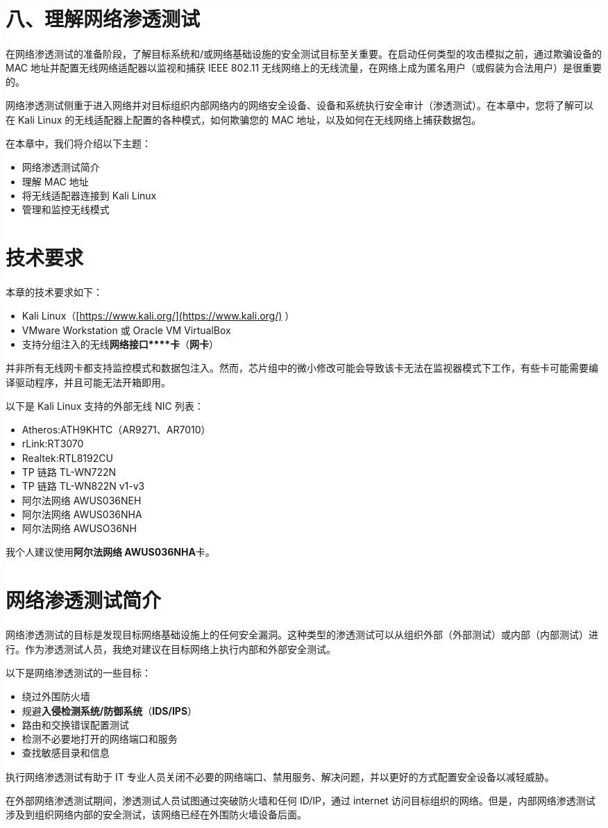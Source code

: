 # 八、理解网络渗透测试

在网络渗透测试的准备阶段，了解目标系统和/或网络基础设施的安全测试目标至关重要。在启动任何类型的攻击模拟之前，通过欺骗设备的 MAC 地址并配置无线网络适配器以监视和捕获 IEEE 802.11 无线网络上的无线流量，在网络上成为匿名用户（或假装为合法用户）是很重要的。

网络渗透测试侧重于进入网络并对目标组织内部网络内的网络安全设备、设备和系统执行安全审计（渗透测试）。在本章中，您将了解可以在 Kali Linux 的无线适配器上配置的各种模式，如何欺骗您的 MAC 地址，以及如何在无线网络上捕获数据包。

在本章中，我们将介绍以下主题：

*   网络渗透测试简介
*   理解 MAC 地址
*   将无线适配器连接到 Kali Linux
*   管理和监控无线模式

# 技术要求

本章的技术要求如下：

*   Kali Linux（[https://www.kali.org/](https://www.kali.org/) ）
*   VMware Workstation 或 Oracle VM VirtualBox
*   支持分组注入的无线**网络接口****卡**（**网卡**）

并非所有无线网卡都支持监控模式和数据包注入。然而，芯片组中的微小修改可能会导致该卡无法在监视器模式下工作，有些卡可能需要编译驱动程序，并且可能无法开箱即用。

以下是 Kali Linux 支持的外部无线 NIC 列表：

*   Atheros:ATH9KHTC（AR9271、AR7010）
*   rLink:RT3070
*   Realtek:RTL8192CU
*   TP 链路 TL-WN722N
*   TP 链路 TL-WN822N v1-v3
*   阿尔法网络 AWUS036NEH
*   阿尔法网络 AWUS036NHA
*   阿尔法网络 AWUSO36NH

我个人建议使用**阿尔法网络 AWUS036NHA**卡。

# 网络渗透测试简介

网络渗透测试的目标是发现目标网络基础设施上的任何安全漏洞。这种类型的渗透测试可以从组织外部（外部测试）或内部（内部测试）进行。作为渗透测试人员，我绝对建议在目标网络上执行内部和外部安全测试。

以下是网络渗透测试的一些目标：

*   绕过外围防火墙
*   规避**入侵检测系统/防御系统**（**IDS/IPS**）
*   路由和交换错误配置测试
*   检测不必要地打开的网络端口和服务
*   查找敏感目录和信息

执行网络渗透测试有助于 IT 专业人员关闭不必要的网络端口、禁用服务、解决问题，并以更好的方式配置安全设备以减轻威胁。

在外部网络渗透测试期间，渗透测试人员试图通过突破防火墙和任何 ID/IP，通过 internet 访问目标组织的网络。但是，内部网络渗透测试涉及到组织网络内部的安全测试，该网络已经在外围防火墙设备后面。
